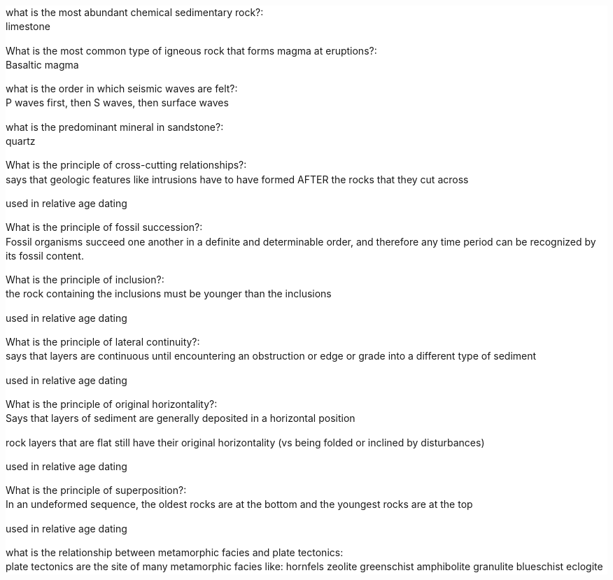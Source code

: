 
what is the most abundant chemical sedimentary rock?:  
limestone


What is the most common type of igneous rock that forms magma at eruptions?:  
Basaltic magma


what is the order in which seismic waves are felt?:  
P waves first, then S waves, then surface waves


what is the predominant mineral in sandstone?:  
quartz


What is the principle of cross-cutting relationships?:  
says that geologic features like intrusions have to have formed AFTER the rocks that they cut across

used in relative age dating


What is the principle of fossil succession?:  
Fossil organisms succeed one another in a definite and determinable order, and therefore any time period can be recognized by its fossil content.


What is the principle of inclusion?:  
the rock containing the inclusions must be younger than the inclusions 

used in relative age dating


What is the principle of lateral continuity?:  
says that layers are continuous until encountering an obstruction or edge or grade into a different type of sediment

used in relative age dating


What is the principle of original horizontality?:  
Says that layers of sediment are generally deposited in a horizontal position

rock layers that are flat still have their original horizontality (vs being folded or inclined by disturbances)

used in relative age dating


What is the principle of superposition?:  
In an undeformed sequence, the oldest rocks are at the bottom and the youngest rocks are at the top

used in relative age dating


what is the relationship between metamorphic facies and plate tectonics:  
plate tectonics are the site of many metamorphic facies like:
hornfels
zeolite
greenschist
amphibolite
granulite
blueschist
eclogite
